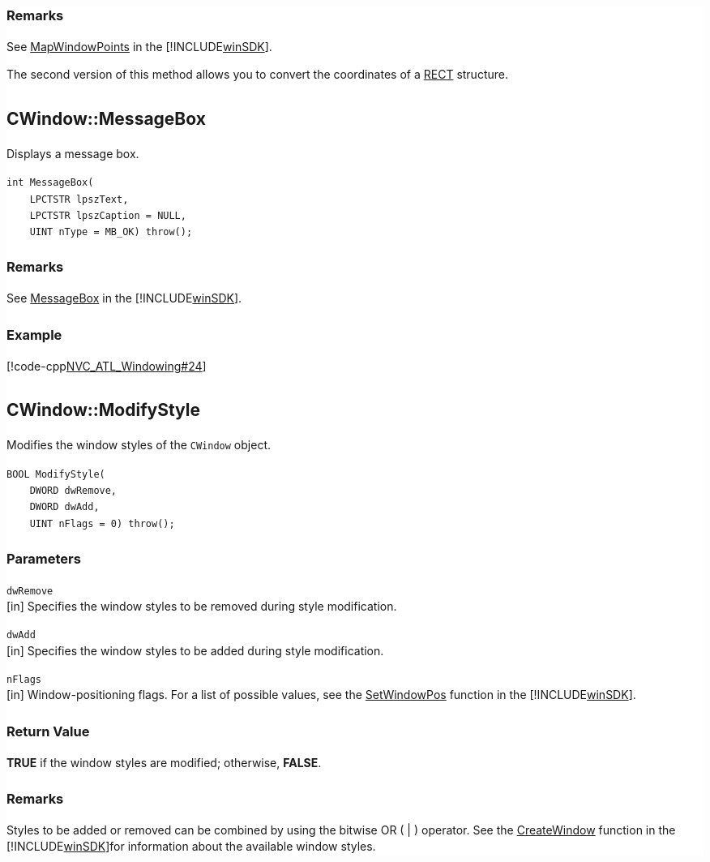 ### Remarks  
 See [MapWindowPoints](http://msdn.microsoft.com/library/windows/desktop/dd145046) in the [!INCLUDE[winSDK](../../atl/includes/winsdk_md.md)].  
  
 The second version of this method allows you to convert the coordinates of a [RECT](http://msdn.microsoft.com/library/windows/desktop/dd162897) structure.  
  
##  <a name="messagebox"></a>  CWindow::MessageBox  
 Displays a message box.  
  
```
int MessageBox(  
    LPCTSTR lpszText,
    LPCTSTR lpszCaption = NULL,
    UINT nType = MB_OK) throw();
```  
  
### Remarks  
 See [MessageBox](http://msdn.microsoft.com/library/windows/desktop/ms645505) in the [!INCLUDE[winSDK](../../atl/includes/winsdk_md.md)].  
  
### Example  
 [!code-cpp[NVC_ATL_Windowing#24](../../atl/codesnippet/cpp/cwindow-class_24.cpp)]  
  
##  <a name="modifystyle"></a>  CWindow::ModifyStyle  
 Modifies the window styles of the `CWindow` object.  
  
```
BOOL ModifyStyle(  
    DWORD dwRemove,
    DWORD dwAdd,
    UINT nFlags = 0) throw();
```  
  
### Parameters  
 `dwRemove`  
 [in] Specifies the window styles to be removed during style modification.  
  
 `dwAdd`  
 [in] Specifies the window styles to be added during style modification.  
  
 `nFlags`  
 [in] Window-positioning flags. For a list of possible values, see the [SetWindowPos](http://msdn.microsoft.com/library/windows/desktop/ms633545) function in the [!INCLUDE[winSDK](../../atl/includes/winsdk_md.md)].  
  
### Return Value  
 **TRUE** if the window styles are modified; otherwise, **FALSE**.  
  
### Remarks  
 Styles to be added or removed can be combined by using the bitwise OR ( &#124; ) operator. See the [CreateWindow](http://msdn.microsoft.com/library/windows/desktop/ms632679) function in the [!INCLUDE[winSDK](../../atl/includes/winsdk_md.md)]for information about the available window styles.  
  